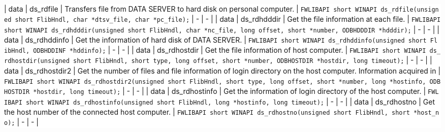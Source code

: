| data     | ds_rdfile                | Transfers file from DATA SERVER to hard disk on personal computer.                                                                                                                                                                                                                                                                                                                                                                                                        | `FWLIBAPI short WINAPI ds_rdfile(unsigned short FlibHndl, char *dtsv_file, char *pc_file);`                                                                                                                                                                                                                                  | -        | -      |
| data     | ds_rdhdddir              | Get the file information at each file.                                                                                                                                                                                                                                                                                                                                                                                                                                    | `FWLIBAPI short WINAPI ds_rdhdddir(unsigned short FlibHndl, char *nc_file, long offset, short *number, ODBHDDDIR *hdddir);`                                                                                                                                                                                                  | -        | -      |
| data     | ds_rdhddinfo             | Get the information of hard disk of DATA SERVER.                                                                                                                                                                                                                                                                                                                                                                                                                          | `FWLIBAPI short WINAPI ds_rdhddinfo(unsigned short FlibHndl, ODBHDDINF *hddinfo);`                                                                                                                                                                                                                                           | -        | -      |
| data     | ds_rdhostdir             | Get the file information of host computer.                                                                                                                                                                                                                                                                                                                                                                                                                                | `FWLIBAPI short WINAPI ds_rdhostdir(unsigned short FlibHndl, short type, long offset, short *number, ODBHOSTDIR *hostdir, long timeout);`                                                                                                                                                                                    | -        | -      |
| data     | ds_rdhostdir2            | Get the number of files and file information of login directory on the host computer. Information acquired in                                                                                                                                                                                                                                                                                                                                                             | `FWLIBAPI short WINAPI ds_rdhostdir2(unsigned short FlibHndl, short type, long offset, short *number, long *hostinfo, ODBHOSTDIR *hostdir, long timeout);`                                                                                                                                                                   | -        | -      |
| data     | ds_rdhostinfo            | Get the information of login directory of the host computer.                                                                                                                                                                                                                                                                                                                                                                                                              | `FWLIBAPI short WINAPI ds_rdhostinfo(unsigned short FlibHndl, long *hostinfo, long timeout);`                                                                                                                                                                                                                                | -        | -      |
| data     | ds_rdhostno              | Get the host number of the connected host computer.                                                                                                                                                                                                                                                                                                                                                                                                                       | `FWLIBAPI short WINAPI ds_rdhostno(unsigned short FlibHndl, short *host_no);`                                                                                                                                                                                                                                                | -        | -      |